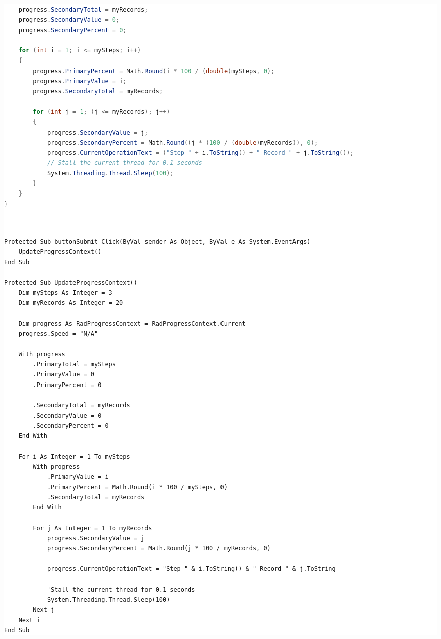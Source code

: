 ````C#
    progress.SecondaryTotal = myRecords;
    progress.SecondaryValue = 0;
    progress.SecondaryPercent = 0;

    for (int i = 1; i <= mySteps; i++)
    {
        progress.PrimaryPercent = Math.Round(i * 100 / (double)mySteps, 0);
        progress.PrimaryValue = i;
        progress.SecondaryTotal = myRecords;

        for (int j = 1; (j <= myRecords); j++)
        {
            progress.SecondaryValue = j;
            progress.SecondaryPercent = Math.Round((j * (100 / (double)myRecords)), 0);
            progress.CurrentOperationText = ("Step " + i.ToString() + " Record " + j.ToString());
            // Stall the current thread for 0.1 seconds
            System.Threading.Thread.Sleep(100);
        }
    }
}
	
````
````VB
	
Protected Sub buttonSubmit_Click(ByVal sender As Object, ByVal e As System.EventArgs)
    UpdateProgressContext()
End Sub

Protected Sub UpdateProgressContext()
    Dim mySteps As Integer = 3
    Dim myRecords As Integer = 20

    Dim progress As RadProgressContext = RadProgressContext.Current
    progress.Speed = "N/A"

    With progress
        .PrimaryTotal = mySteps
        .PrimaryValue = 0
        .PrimaryPercent = 0

        .SecondaryTotal = myRecords
        .SecondaryValue = 0
        .SecondaryPercent = 0
    End With

    For i As Integer = 1 To mySteps
        With progress
            .PrimaryValue = i
            .PrimaryPercent = Math.Round(i * 100 / mySteps, 0)
            .SecondaryTotal = myRecords
        End With

        For j As Integer = 1 To myRecords
            progress.SecondaryValue = j
            progress.SecondaryPercent = Math.Round(j * 100 / myRecords, 0)

            progress.CurrentOperationText = "Step " & i.ToString() & " Record " & j.ToString

            'Stall the current thread for 0.1 seconds
            System.Threading.Thread.Sleep(100)
        Next j
    Next i
End Sub
````